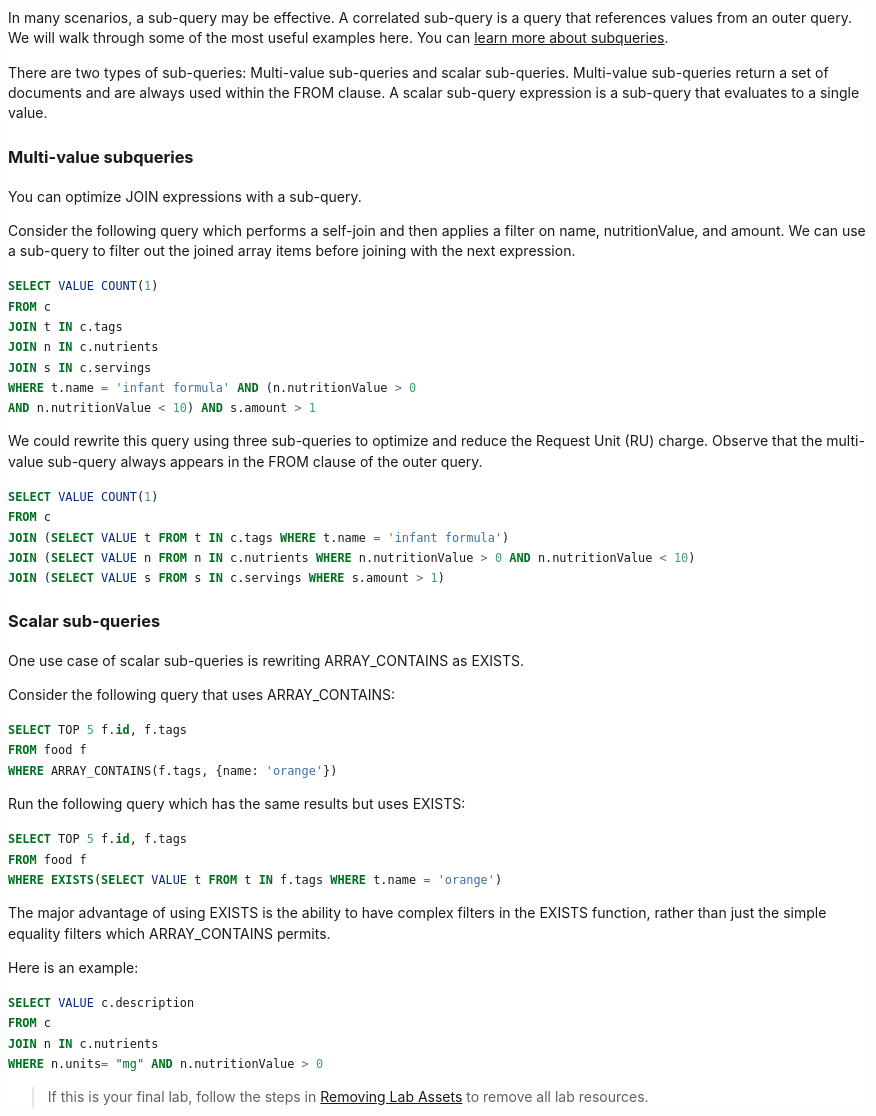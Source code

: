In many scenarios, a sub-query may be effective. A correlated sub-query is a query that references values from an outer query. We will walk through some of the most useful examples here. You can [learn more about subqueries](https://docs.microsoft.com/en-us/azure/cosmos-db/sql-query-subquery).

There are two types of sub-queries: Multi-value sub-queries and scalar sub-queries. Multi-value sub-queries return a set of documents and are always used within the FROM clause. A scalar sub-query expression is a sub-query that evaluates to a single value.

### Multi-value subqueries

You can optimize JOIN expressions with a sub-query.

Consider the following query which performs a self-join and then applies a filter on name, nutritionValue, and amount. We can use a sub-query to filter out the joined array items before joining with the next expression.

```sql
SELECT VALUE COUNT(1)
FROM c
JOIN t IN c.tags
JOIN n IN c.nutrients
JOIN s IN c.servings
WHERE t.name = 'infant formula' AND (n.nutritionValue > 0
AND n.nutritionValue < 10) AND s.amount > 1
```

We could rewrite this query using three sub-queries to optimize and reduce the Request Unit (RU) charge. Observe that the multi-value sub-query always appears in the FROM clause of the outer query.

```sql
SELECT VALUE COUNT(1)
FROM c
JOIN (SELECT VALUE t FROM t IN c.tags WHERE t.name = 'infant formula')
JOIN (SELECT VALUE n FROM n IN c.nutrients WHERE n.nutritionValue > 0 AND n.nutritionValue < 10)
JOIN (SELECT VALUE s FROM s IN c.servings WHERE s.amount > 1)
```

### Scalar sub-queries

One use case of scalar sub-queries is rewriting ARRAY_CONTAINS as EXISTS.

Consider the following query that uses ARRAY_CONTAINS:

```sql
SELECT TOP 5 f.id, f.tags
FROM food f
WHERE ARRAY_CONTAINS(f.tags, {name: 'orange'})
```

Run the following query which has the same results but uses EXISTS:

```sql
SELECT TOP 5 f.id, f.tags
FROM food f
WHERE EXISTS(SELECT VALUE t FROM t IN f.tags WHERE t.name = 'orange')
```

The major advantage of using EXISTS is the ability to have complex filters in the EXISTS function, rather than just the simple equality filters which ARRAY_CONTAINS permits. 

Here is an example:

```sql
SELECT VALUE c.description
FROM c
JOIN n IN c.nutrients
WHERE n.units= "mg" AND n.nutritionValue > 0
```

> If this is your final lab, follow the steps in [Removing Lab Assets](11-cleaning_up.md) to remove all lab resources.
